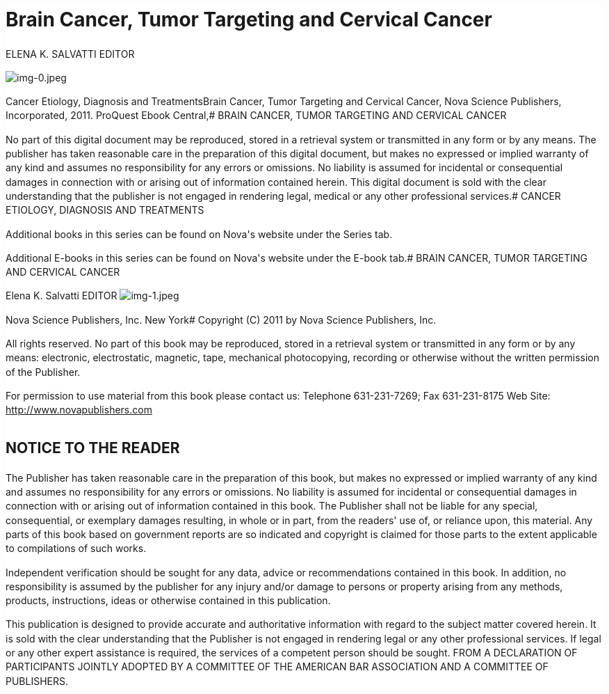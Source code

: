 # Brain Cancer, Tumor Targeting and Cervical Cancer 

ELENA K. SALVATTI EDITOR

![img-0.jpeg](img-0.jpeg)

Cancer Etiology, Diagnosis and TreatmentsBrain Cancer, Tumor Targeting and Cervical Cancer, Nova Science Publishers, Incorporated, 2011. ProQuest Ebook Central,# BRAIN CANCER, TUMOR TARGETING AND CERVICAL CANCER 

No part of this digital document may be reproduced, stored in a retrieval system or transmitted in any form or by any means. The publisher has taken reasonable care in the preparation of this digital document, but makes no expressed or implied warranty of any kind and assumes no responsibility for any errors or omissions. No liability is assumed for incidental or consequential damages in connection with or arising out of information contained herein. This digital document is sold with the clear understanding that the publisher is not engaged in rendering legal, medical or any other professional services.# CANCER ETIOLOGY, DIAGNOSIS AND TREATMENTS 

Additional books in this series can be found on Nova's website under the Series tab.

Additional E-books in this series can be found on Nova's website under the E-book tab.# BRAIN CANCER, TUMOR TARGETING AND CERVICAL CANCER 

Elena K. Salvatti EDITOR
![img-1.jpeg](img-1.jpeg)

Nova Science Publishers, Inc.
New York# Copyright (C) 2011 by Nova Science Publishers, Inc. 

All rights reserved. No part of this book may be reproduced, stored in a retrieval system or transmitted in any form or by any means: electronic, electrostatic, magnetic, tape, mechanical photocopying, recording or otherwise without the written permission of the Publisher.

For permission to use material from this book please contact us:
Telephone 631-231-7269; Fax 631-231-8175
Web Site: http://www.novapublishers.com

## NOTICE TO THE READER

The Publisher has taken reasonable care in the preparation of this book, but makes no expressed or implied warranty of any kind and assumes no responsibility for any errors or omissions. No liability is assumed for incidental or consequential damages in connection with or arising out of information contained in this book. The Publisher shall not be liable for any special, consequential, or exemplary damages resulting, in whole or in part, from the readers' use of, or reliance upon, this material. Any parts of this book based on government reports are so indicated and copyright is claimed for those parts to the extent applicable to compilations of such works.

Independent verification should be sought for any data, advice or recommendations contained in this book. In addition, no responsibility is assumed by the publisher for any injury and/or damage to persons or property arising from any methods, products, instructions, ideas or otherwise contained in this publication.

This publication is designed to provide accurate and authoritative information with regard to the subject matter covered herein. It is sold with the clear understanding that the Publisher is not engaged in rendering legal or any other professional services. If legal or any other expert assistance is required, the services of a competent person should be sought. FROM A DECLARATION OF PARTICIPANTS JOINTLY ADOPTED BY A COMMITTEE OF THE AMERICAN BAR ASSOCIATION AND A COMMITTEE OF PUBLISHERS.
